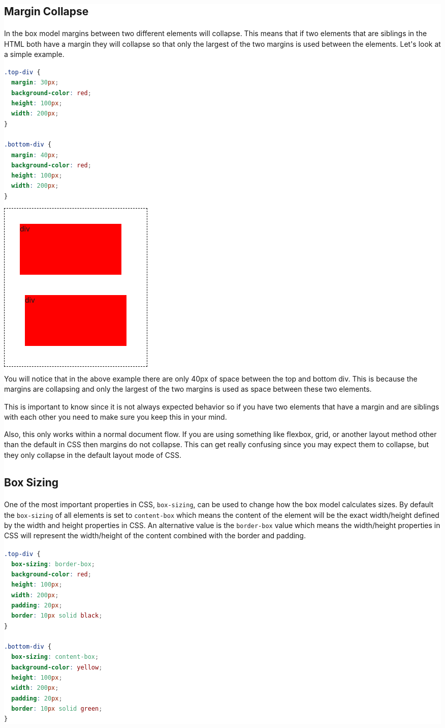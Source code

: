 ## Margin Collapse

In the box model margins between two different elements will collapse. This means that if two elements that are siblings in the HTML both have a margin they will collapse so that only the largest of the two margins is used between the elements. Let's look at a simple example.
```css {2,9}
.top-div {
  margin: 30px;
  background-color: red;
  height: 100px;
  width: 200px;
}

.bottom-div {
  margin: 40px;
  background-color: red;
  height: 100px;
  width: 200px;
}
```
<div style="width: min-content; border: 1px dashed black; margin-bottom: 1rem;">
  <div style="background-color: red; height: 100px; width: 200px; margin: 30px; box-sizing: content-box;">div</div>
  <div style="background-color: red; height: 100px; width: 200px; margin: 40px; box-sizing: content-box;">div</div>
</div>

You will notice that in the above example there are only 40px of space between the top and bottom div. This is because the margins are collapsing and only the largest of the two margins is used as space between these two elements.

This is important to know since it is not always expected behavior so if you have two elements that have a margin and are siblings with each other you need to make sure you keep this in your mind.

Also, this only works within a normal document flow. If you are using something like flexbox, grid, or another layout method other than the default in CSS then margins do not collapse. This can get really confusing since you may expect them to collapse, but they only collapse in the default layout mode of CSS.

## Box Sizing

One of the most important properties in CSS, `box-sizing`, can be used to change how the box model calculates sizes. By default the `box-sizing` of all elements is set to `content-box` which means the content of the element will be the exact width/height defined by the width and height properties in CSS. An alternative value is the `border-box` value which means the width/height properties in CSS will represent the width/height of the content combined with the border and padding.
```css {2,11}
.top-div {
  box-sizing: border-box;
  background-color: red;
  height: 100px;
  width: 200px;
  padding: 20px;
  border: 10px solid black;
}

.bottom-div {
  box-sizing: content-box;
  background-color: yellow;
  height: 100px;
  width: 200px;
  padding: 20px;
  border: 10px solid green;
}
```